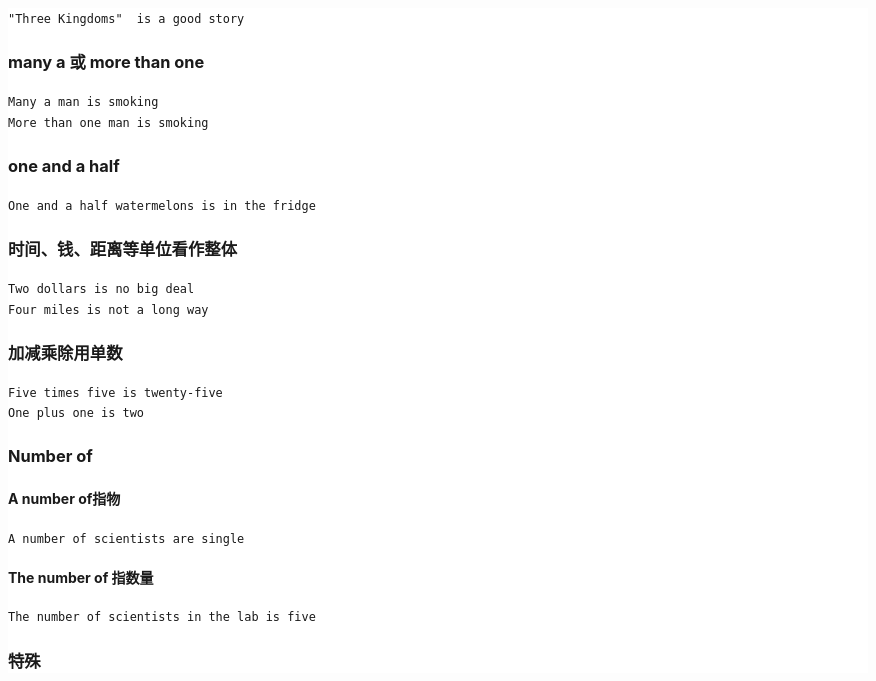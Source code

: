 ```
"Three Kingdoms"  is a good story
```



### many a 或 more than one

```
Many a man is smoking
More than one man is smoking
```



### one and a half

```
One and a half watermelons is in the fridge
```



### 时间、钱、距离等单位看作整体

```
Two dollars is no big deal
Four miles is not a long way
```



### 加减乘除用单数

```
Five times five is twenty-five
One plus one is two
```



### Number of

#### A number of指物

```
A number of scientists are single
```



#### The number of 指数量

```
The number of scientists in the lab is five
```



 

### 特殊

